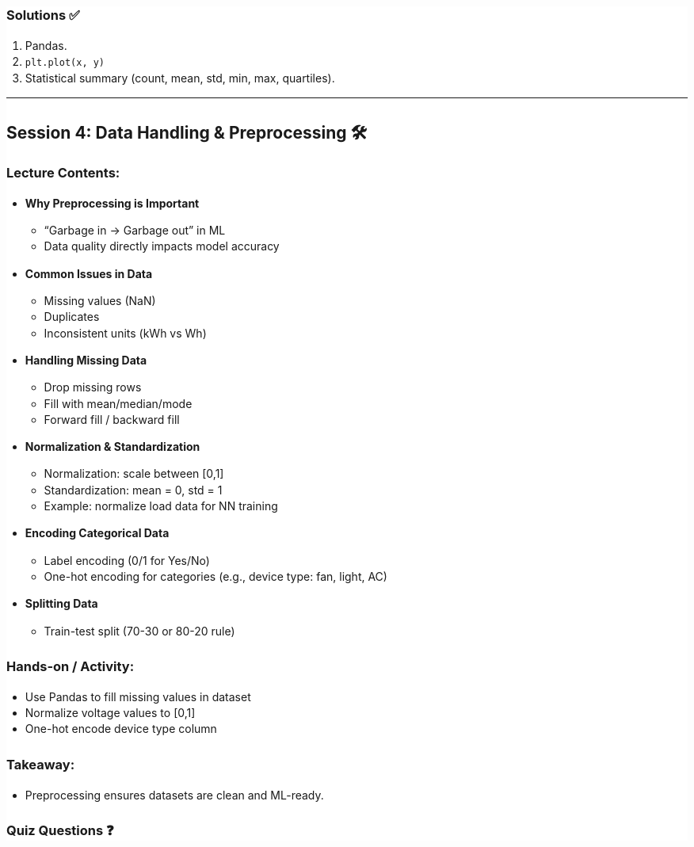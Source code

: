 ### **Solutions ✅**

1. Pandas.
2. `plt.plot(x, y)`
3. Statistical summary (count, mean, std, min, max, quartiles).

---

## **Session 4: Data Handling & Preprocessing** 🛠

### **Lecture Contents:**

* **Why Preprocessing is Important**

  * “Garbage in → Garbage out” in ML
  * Data quality directly impacts model accuracy

* **Common Issues in Data**

  * Missing values (NaN)
  * Duplicates
  * Inconsistent units (kWh vs Wh)

* **Handling Missing Data**

  * Drop missing rows
  * Fill with mean/median/mode
  * Forward fill / backward fill

* **Normalization & Standardization**

  * Normalization: scale between \[0,1]
  * Standardization: mean = 0, std = 1
  * Example: normalize load data for NN training

* **Encoding Categorical Data**

  * Label encoding (0/1 for Yes/No)
  * One-hot encoding for categories (e.g., device type: fan, light, AC)

* **Splitting Data**

  * Train-test split (70-30 or 80-20 rule)

### **Hands-on / Activity:**

* Use Pandas to fill missing values in dataset
* Normalize voltage values to \[0,1]
* One-hot encode device type column

### **Takeaway:**

* Preprocessing ensures datasets are clean and ML-ready.

### **Quiz Questions ❓**
